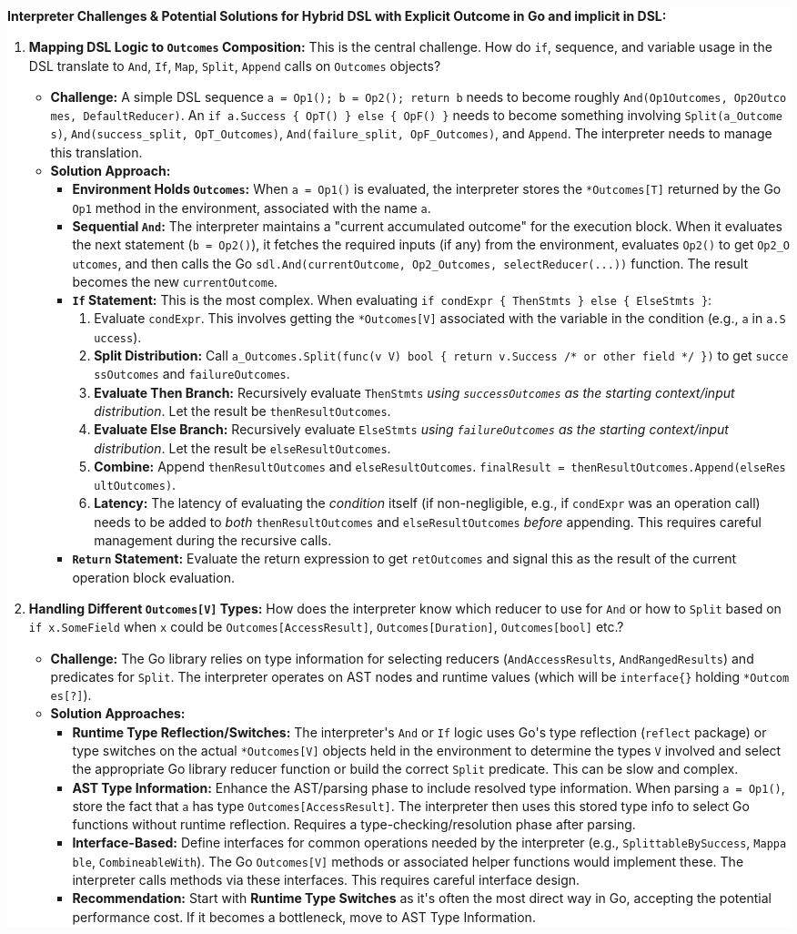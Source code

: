 **Interpreter Challenges & Potential Solutions for Hybrid DSL with Explicit Outcome<T> in Go and implicit in DSL:**

1.  **Mapping DSL Logic to `Outcomes` Composition:** This is the central challenge. How do `if`, sequence, and variable usage in the DSL translate to `And`, `If`, `Map`, `Split`, `Append` calls on `Outcomes` objects?

    *   **Challenge:** A simple DSL sequence `a = Op1(); b = Op2(); return b` needs to become roughly `And(Op1Outcomes, Op2Outcomes, DefaultReducer)`. An `if a.Success { OpT() } else { OpF() }` needs to become something involving `Split(a_Outcomes)`, `And(success_split, OpT_Outcomes)`, `And(failure_split, OpF_Outcomes)`, and `Append`. The interpreter needs to manage this translation.
    *   **Solution Approach:**
        *   **Environment Holds `Outcomes`:** When `a = Op1()` is evaluated, the interpreter stores the `*Outcomes[T]` returned by the Go `Op1` method in the environment, associated with the name `a`.
        *   **Sequential `And`:** The interpreter maintains a "current accumulated outcome" for the execution block. When it evaluates the next statement (`b = Op2()`), it fetches the required inputs (if any) from the environment, evaluates `Op2()` to get `Op2_Outcomes`, and then calls the Go `sdl.And(currentOutcome, Op2_Outcomes, selectReducer(...))` function. The result becomes the new `currentOutcome`.
        *   **`If` Statement:** This is the most complex. When evaluating `if condExpr { ThenStmts } else { ElseStmts }`:
            1.  Evaluate `condExpr`. This involves getting the `*Outcomes[V]` associated with the variable in the condition (e.g., `a` in `a.Success`).
            2.  **Split Distribution:** Call `a_Outcomes.Split(func(v V) bool { return v.Success /* or other field */ })` to get `successOutcomes` and `failureOutcomes`.
            3.  **Evaluate Then Branch:** Recursively evaluate `ThenStmts` *using `successOutcomes` as the starting context/input distribution*. Let the result be `thenResultOutcomes`.
            4.  **Evaluate Else Branch:** Recursively evaluate `ElseStmts` *using `failureOutcomes` as the starting context/input distribution*. Let the result be `elseResultOutcomes`.
            5.  **Combine:** Append `thenResultOutcomes` and `elseResultOutcomes`. `finalResult = thenResultOutcomes.Append(elseResultOutcomes)`.
            6.  **Latency:** The latency of evaluating the *condition* itself (if non-negligible, e.g., if `condExpr` was an operation call) needs to be added to *both* `thenResultOutcomes` and `elseResultOutcomes` *before* appending. This requires careful management during the recursive calls.
        *   **`Return` Statement:** Evaluate the return expression to get `retOutcomes` and signal this as the result of the current operation block evaluation.

2.  **Handling Different `Outcomes[V]` Types:** How does the interpreter know which reducer to use for `And` or how to `Split` based on `if x.SomeField` when `x` could be `Outcomes[AccessResult]`, `Outcomes[Duration]`, `Outcomes[bool]` etc.?

    *   **Challenge:** The Go library relies on type information for selecting reducers (`AndAccessResults`, `AndRangedResults`) and predicates for `Split`. The interpreter operates on AST nodes and runtime values (which will be `interface{}` holding `*Outcomes[?]`).
    *   **Solution Approaches:**
        *   **Runtime Type Reflection/Switches:** The interpreter's `And` or `If` logic uses Go's type reflection (`reflect` package) or type switches on the actual `*Outcomes[V]` objects held in the environment to determine the types `V` involved and select the appropriate Go library reducer function or build the correct `Split` predicate. This can be slow and complex.
        *   **AST Type Information:** Enhance the AST/parsing phase to include resolved type information. When parsing `a = Op1()`, store the fact that `a` has type `Outcomes[AccessResult]`. The interpreter then uses this stored type info to select Go functions without runtime reflection. Requires a type-checking/resolution phase after parsing.
        *   **Interface-Based:** Define interfaces for common operations needed by the interpreter (e.g., `SplittableBySuccess`, `Mappable`, `CombineableWith`). The Go `Outcomes[V]` methods or associated helper functions would implement these. The interpreter calls methods via these interfaces. This requires careful interface design.
        *   **Recommendation:** Start with **Runtime Type Switches** as it's often the most direct way in Go, accepting the potential performance cost. If it becomes a bottleneck, move to AST Type Information.

